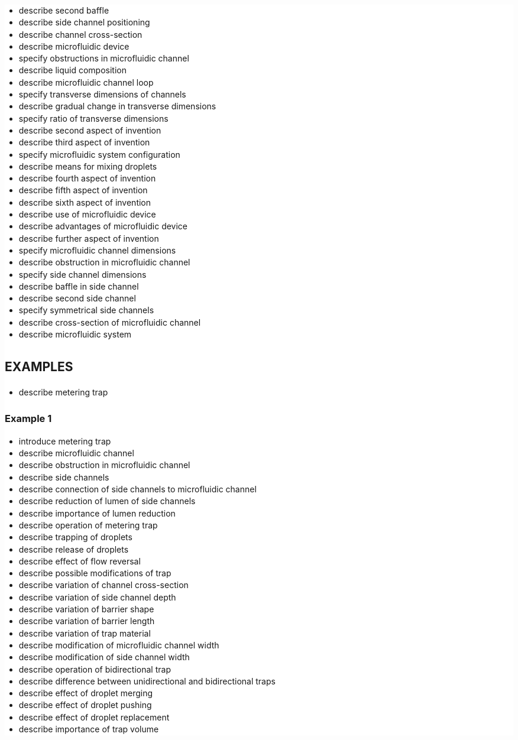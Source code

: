 - describe second baffle
- describe side channel positioning
- describe channel cross-section
- describe microfluidic device
- specify obstructions in microfluidic channel
- describe liquid composition
- describe microfluidic channel loop
- specify transverse dimensions of channels
- describe gradual change in transverse dimensions
- specify ratio of transverse dimensions
- describe second aspect of invention
- describe third aspect of invention
- specify microfluidic system configuration
- describe means for mixing droplets
- describe fourth aspect of invention
- describe fifth aspect of invention
- describe sixth aspect of invention
- describe use of microfluidic device
- describe advantages of microfluidic device
- describe further aspect of invention
- specify microfluidic channel dimensions
- describe obstruction in microfluidic channel
- specify side channel dimensions
- describe baffle in side channel
- describe second side channel
- specify symmetrical side channels
- describe cross-section of microfluidic channel
- describe microfluidic system

## EXAMPLES

- describe metering trap

### Example 1

- introduce metering trap
- describe microfluidic channel
- describe obstruction in microfluidic channel
- describe side channels
- describe connection of side channels to microfluidic channel
- describe reduction of lumen of side channels
- describe importance of lumen reduction
- describe operation of metering trap
- describe trapping of droplets
- describe release of droplets
- describe effect of flow reversal
- describe possible modifications of trap
- describe variation of channel cross-section
- describe variation of side channel depth
- describe variation of barrier shape
- describe variation of barrier length
- describe variation of trap material
- describe modification of microfluidic channel width
- describe modification of side channel width
- describe operation of bidirectional trap
- describe difference between unidirectional and bidirectional traps
- describe effect of droplet merging
- describe effect of droplet pushing
- describe effect of droplet replacement
- describe importance of trap volume
